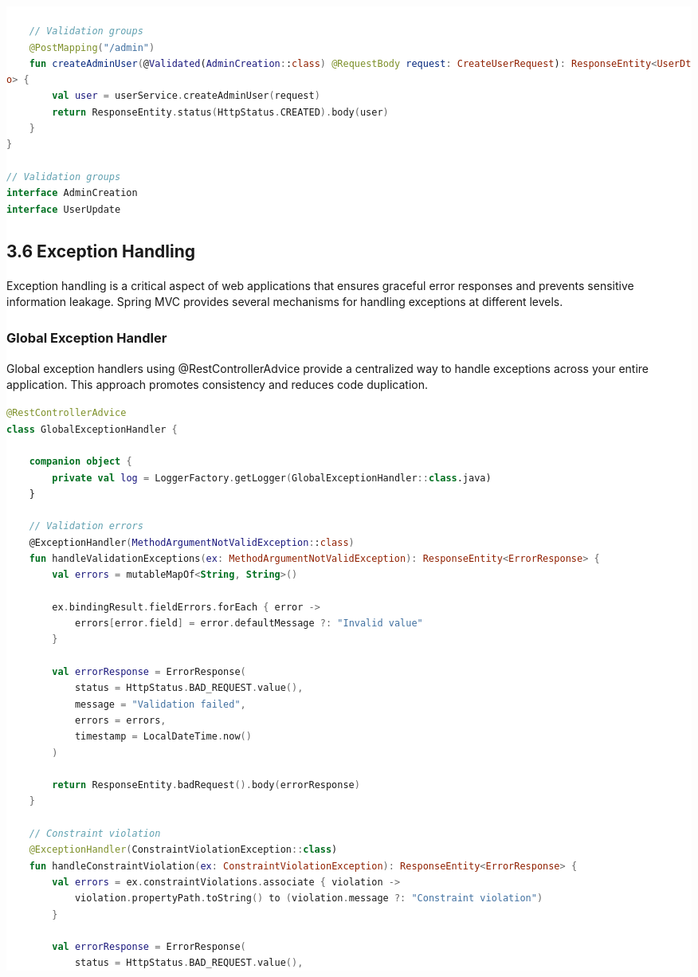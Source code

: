 ```kotlin
    
    // Validation groups
    @PostMapping("/admin")
    fun createAdminUser(@Validated(AdminCreation::class) @RequestBody request: CreateUserRequest): ResponseEntity<UserDto> {
        val user = userService.createAdminUser(request)
        return ResponseEntity.status(HttpStatus.CREATED).body(user)
    }
}

// Validation groups
interface AdminCreation
interface UserUpdate
```

## 3.6 Exception Handling

Exception handling is a critical aspect of web applications that ensures graceful error responses and prevents sensitive information leakage. Spring MVC provides several mechanisms for handling exceptions at different levels.

### Global Exception Handler

Global exception handlers using @RestControllerAdvice provide a centralized way to handle exceptions across your entire application. This approach promotes consistency and reduces code duplication.

```kotlin
@RestControllerAdvice
class GlobalExceptionHandler {
    
    companion object {
        private val log = LoggerFactory.getLogger(GlobalExceptionHandler::class.java)
    }
    
    // Validation errors
    @ExceptionHandler(MethodArgumentNotValidException::class)
    fun handleValidationExceptions(ex: MethodArgumentNotValidException): ResponseEntity<ErrorResponse> {
        val errors = mutableMapOf<String, String>()
        
        ex.bindingResult.fieldErrors.forEach { error ->
            errors[error.field] = error.defaultMessage ?: "Invalid value"
        }
        
        val errorResponse = ErrorResponse(
            status = HttpStatus.BAD_REQUEST.value(),
            message = "Validation failed",
            errors = errors,
            timestamp = LocalDateTime.now()
        )
        
        return ResponseEntity.badRequest().body(errorResponse)
    }
    
    // Constraint violation
    @ExceptionHandler(ConstraintViolationException::class)
    fun handleConstraintViolation(ex: ConstraintViolationException): ResponseEntity<ErrorResponse> {
        val errors = ex.constraintViolations.associate { violation ->
            violation.propertyPath.toString() to (violation.message ?: "Constraint violation")
        }
        
        val errorResponse = ErrorResponse(
            status = HttpStatus.BAD_REQUEST.value(),
```